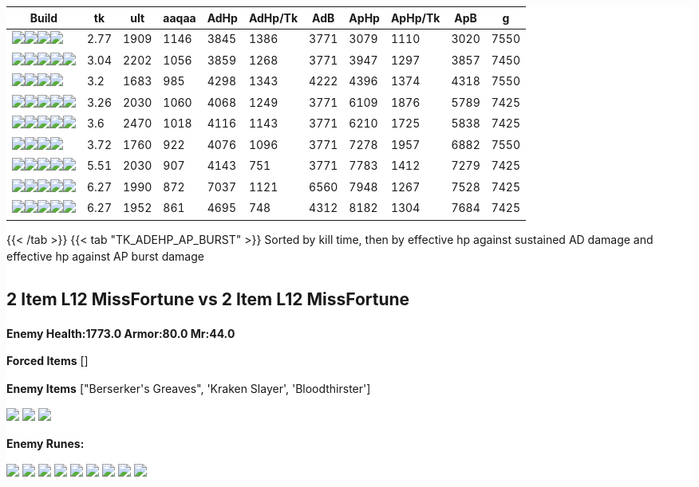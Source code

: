 



 Build |tk|ult|aaqaa|AdHp|AdHp/Tk|AdB|ApHp|ApHp/Tk|ApB|g
-|-|-|-|-|-|-|-|-|-|-
![](/item/3033.png)![](/item/6672.png)![](/item/1055.png)![](/item/3006.png)|2.77|1909|1146|3845|1386|3771|3079|1110|3020|7550
![](/item/3142.png)![](/item/3091.png)![](/item/1055.png)![](/item/1036.png)![](/item/1036.png)|3.04|2202|1056|3859|1268|3771|3947|1297|3857|7450
![](/item/3091.png)![](/item/6609.png)![](/item/1055.png)![](/item/3006.png)|3.2|1683|985|4298|1343|4222|4396|1374|4318|7550
![](/item/3156.png)![](/item/6672.png)![](/item/1001.png)![](/item/1055.png)![](/item/1037.png)|3.26|2030|1060|4068|1249|3771|6109|1876|5789|7425
![](/item/3156.png)![](/item/6676.png)![](/item/1001.png)![](/item/1055.png)![](/item/1037.png)|3.6|2470|1018|4116|1143|3771|6210|1725|5838|7425
![](/item/3091.png)![](/item/3156.png)![](/item/1055.png)![](/item/3006.png)|3.72|1760|922|4076|1096|3771|7278|1957|6882|7550
![](/item/3156.png)![](/item/3139.png)![](/item/1001.png)![](/item/1055.png)![](/item/1037.png)|5.51|2030|907|4143|751|3771|7783|1412|7279|7425
![](/item/3156.png)![](/item/3026.png)![](/item/1001.png)![](/item/1055.png)![](/item/1037.png)|6.27|1990|872|7037|1121|6560|7948|1267|7528|7425
![](/item/3156.png)![](/item/6035.png)![](/item/1001.png)![](/item/1055.png)![](/item/1037.png)|6.27|1952|861|4695|748|4312|8182|1304|7684|7425
{{< /tab >}}
{{< tab "TK_ADEHP_AP_BURST" >}}
Sorted by kill time, then by effective hp against sustained AD damage and effective hp against AP burst damage
## 2 Item L12 MissFortune vs 2 Item L12 MissFortune

**Enemy Health:1773.0 Armor:80.0 Mr:44.0**


**Forced Items** []








**Enemy Items** ["Berserker's Greaves", 'Kraken Slayer', 'Bloodthirster']





![](/item/3006.png)
![](/item/6672.png)
![](/item/3072.png)



**Enemy Runes:**





![](/Styles/Precision/PressTheAttack/PressTheAttack.png)
![](/Styles/Precision/Overheal.png)
![](/Styles/Precision/LegendAlacrity/LegendAlacrity.png)
![](/Styles/Precision/CutDown/CutDown.png)
![](/Styles/Sorcery/AbsoluteFocus/AbsoluteFocus.png)
![](/Styles/Sorcery/GatheringStorm/GatheringStorm.png)
![](/StatMods/StatModsAdaptiveForceIcon.png)
![](/StatMods/StatModsAdaptiveForceIcon.png)
![](/StatMods/StatModsArmorIcon.png)

